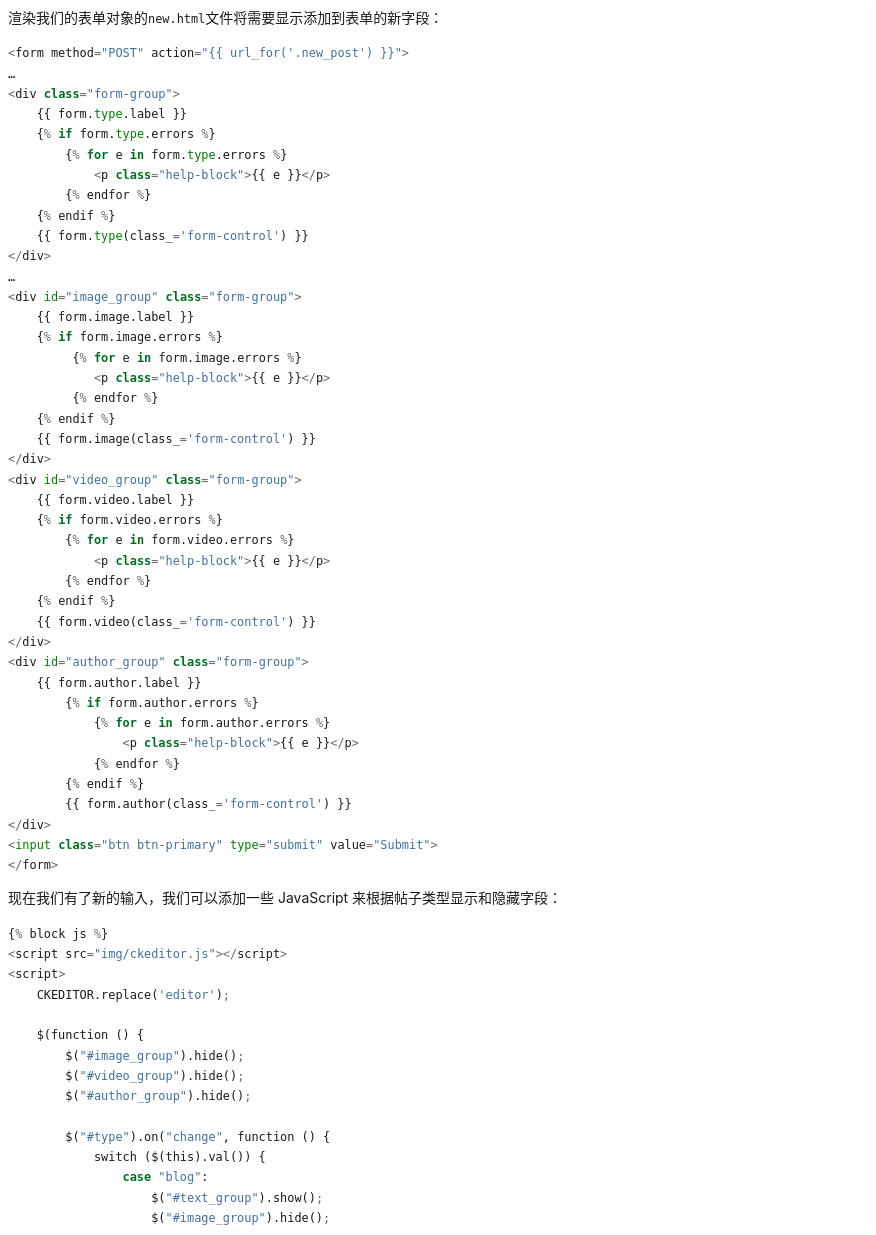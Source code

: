 渲染我们的表单对象的`new.html`文件将需要显示添加到表单的新字段：

```py
<form method="POST" action="{{ url_for('.new_post') }}">
…
<div class="form-group">
    {{ form.type.label }}
    {% if form.type.errors %}
        {% for e in form.type.errors %}
            <p class="help-block">{{ e }}</p>
        {% endfor %}
    {% endif %}
    {{ form.type(class_='form-control') }}
</div>
…
<div id="image_group" class="form-group">
    {{ form.image.label }}
    {% if form.image.errors %}
         {% for e in form.image.errors %}
            <p class="help-block">{{ e }}</p>
         {% endfor %}
    {% endif %}
    {{ form.image(class_='form-control') }}
</div>
<div id="video_group" class="form-group">
    {{ form.video.label }}
    {% if form.video.errors %}
        {% for e in form.video.errors %}
            <p class="help-block">{{ e }}</p>
        {% endfor %}
    {% endif %}
    {{ form.video(class_='form-control') }}
</div>
<div id="author_group" class="form-group">
    {{ form.author.label }}
        {% if form.author.errors %}
            {% for e in form.author.errors %}
                <p class="help-block">{{ e }}</p>
            {% endfor %}
        {% endif %}
        {{ form.author(class_='form-control') }}
</div>
<input class="btn btn-primary" type="submit" value="Submit">
</form>

```

现在我们有了新的输入，我们可以添加一些 JavaScript 来根据帖子类型显示和隐藏字段：

```py
{% block js %}
<script src="img/ckeditor.js"></script>
<script>
    CKEDITOR.replace('editor');

    $(function () {
        $("#image_group").hide();
        $("#video_group").hide();
        $("#author_group").hide();

        $("#type").on("change", function () {
            switch ($(this).val()) {
                case "blog":
                    $("#text_group").show();
                    $("#image_group").hide();
```